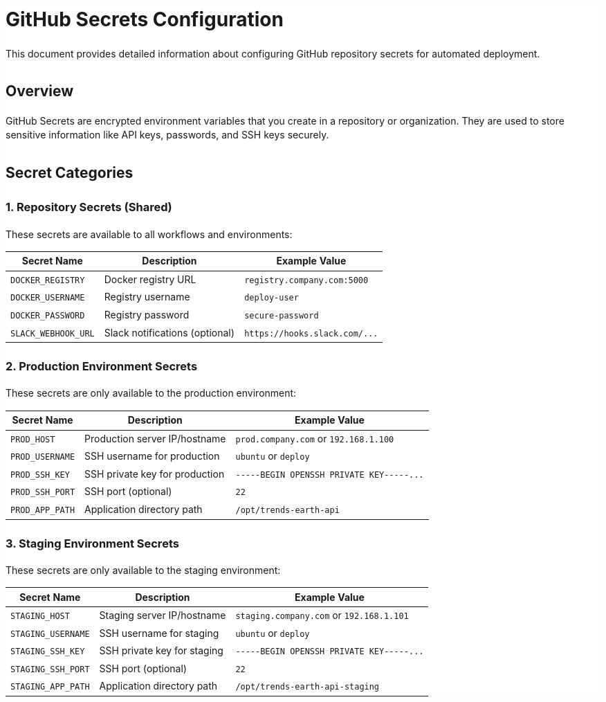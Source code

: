 # GitHub Secrets Configuration

This document provides detailed information about configuring GitHub repository secrets for automated deployment.

## Overview

GitHub Secrets are encrypted environment variables that you create in a repository or organization. They are used to store sensitive information like API keys, passwords, and SSH keys securely.

## Secret Categories

### 1. Repository Secrets (Shared)

These secrets are available to all workflows and environments:

| Secret Name | Description | Example Value |
|-------------|-------------|---------------|
| `DOCKER_REGISTRY` | Docker registry URL | `registry.company.com:5000` |
| `DOCKER_USERNAME` | Registry username | `deploy-user` |
| `DOCKER_PASSWORD` | Registry password | `secure-password` |
| `SLACK_WEBHOOK_URL` | Slack notifications (optional) | `https://hooks.slack.com/...` |

### 2. Production Environment Secrets

These secrets are only available to the production environment:

| Secret Name | Description | Example Value |
|-------------|-------------|---------------|
| `PROD_HOST` | Production server IP/hostname | `prod.company.com` or `192.168.1.100` |
| `PROD_USERNAME` | SSH username for production | `ubuntu` or `deploy` |
| `PROD_SSH_KEY` | SSH private key for production | `-----BEGIN OPENSSH PRIVATE KEY-----...` |
| `PROD_SSH_PORT` | SSH port (optional) | `22` |
| `PROD_APP_PATH` | Application directory path | `/opt/trends-earth-api` |

### 3. Staging Environment Secrets

These secrets are only available to the staging environment:

| Secret Name | Description | Example Value |
|-------------|-------------|---------------|
| `STAGING_HOST` | Staging server IP/hostname | `staging.company.com` or `192.168.1.101` |
| `STAGING_USERNAME` | SSH username for staging | `ubuntu` or `deploy` |
| `STAGING_SSH_KEY` | SSH private key for staging | `-----BEGIN OPENSSH PRIVATE KEY-----...` |
| `STAGING_SSH_PORT` | SSH port (optional) | `22` |
| `STAGING_APP_PATH` | Application directory path | `/opt/trends-earth-api-staging` |
